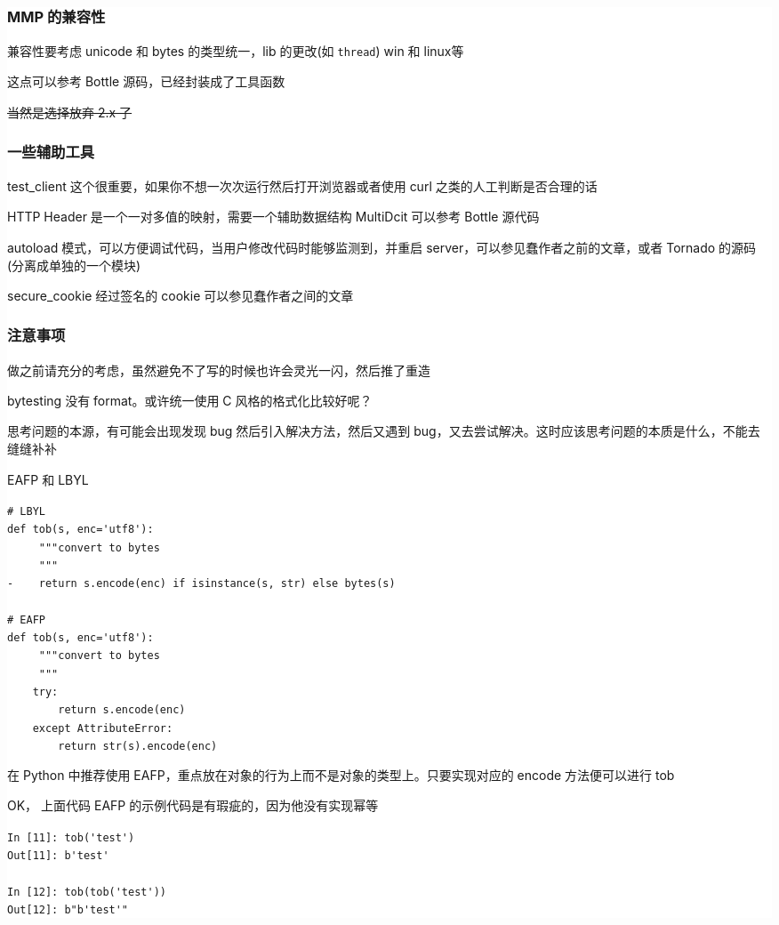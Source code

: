 
### MMP 的兼容性

兼容性要考虑 unicode 和 bytes 的类型统一，lib 的更改(如 `thread`) win 和 linux等

这点可以参考 Bottle 源码，已经封装成了工具函数

~~当然是选择放弃 2.x 了~~

### 一些辅助工具

test_client 这个很重要，如果你不想一次次运行然后打开浏览器或者使用 curl 之类的人工判断是否合理的话

HTTP Header 是一个一对多值的映射，需要一个辅助数据结构 MultiDcit 可以参考 Bottle 源代码

autoload 模式，可以方便调试代码，当用户修改代码时能够监测到，并重启 server，可以参见蠢作者之前的文章，或者 Tornado 的源码(分离成单独的一个模块)

secure_cookie 经过签名的 cookie 可以参见蠢作者之间的文章


### 注意事项

做之前请充分的考虑，虽然避免不了写的时候也许会灵光一闪，然后推了重造  

bytesting 没有 format。或许统一使用 C 风格的格式化比较好呢？

思考问题的本源，有可能会出现发现 bug 然后引入解决方法，然后又遇到 bug，又去尝试解决。这时应该思考问题的本质是什么，不能去缝缝补补

EAFP 和 LBYL

```
# LBYL
def tob(s, enc='utf8'):
     """convert to bytes
     """
-    return s.encode(enc) if isinstance(s, str) else bytes(s)

# EAFP
def tob(s, enc='utf8'):
     """convert to bytes
     """
    try:
        return s.encode(enc)
    except AttributeError:
        return str(s).encode(enc)

```

在 Python 中推荐使用 EAFP，重点放在对象的行为上而不是对象的类型上。只要实现对应的 encode 方法便可以进行 tob


OK， 上面代码 EAFP 的示例代码是有瑕疵的，因为他没有实现幂等

```
In [11]: tob('test')
Out[11]: b'test'

In [12]: tob(tob('test'))
Out[12]: b"b'test'"
```
